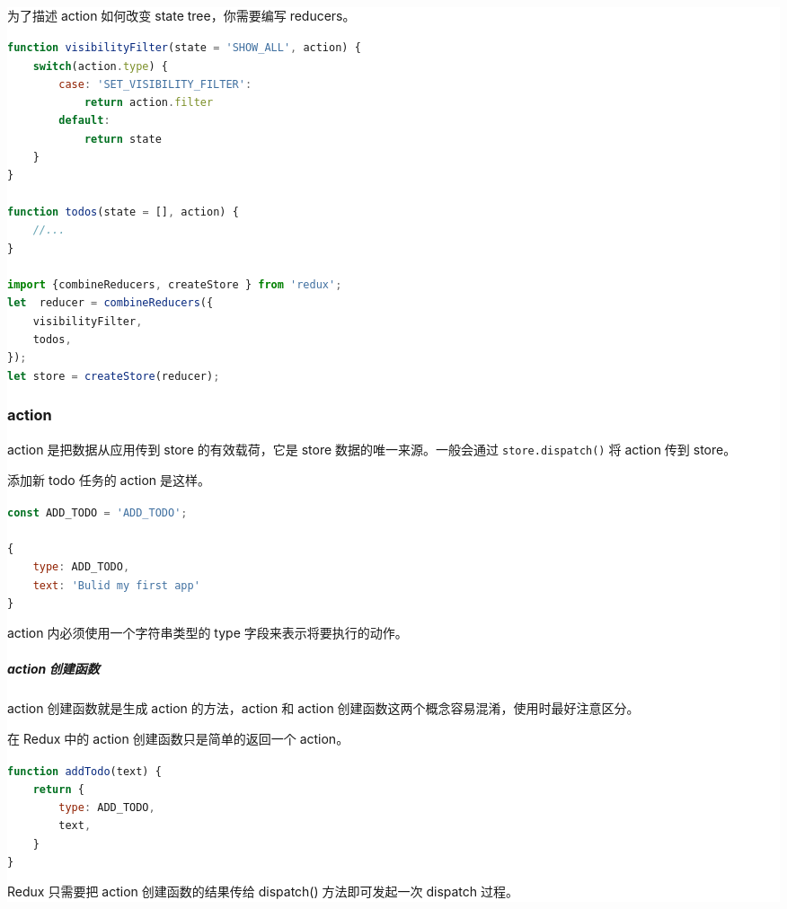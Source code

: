 为了描述 action 如何改变 state tree，你需要编写 reducers。

```js
function visibilityFilter(state = 'SHOW_ALL', action) {
	switch(action.type) {
		case: 'SET_VISIBILITY_FILTER':
			return action.filter
		default:
			return state
	}
}

function todos(state = [], action) {
	//...
}

import {combineReducers, createStore } from 'redux';
let	 reducer = combineReducers({
	visibilityFilter,
	todos,
});
let store = createStore(reducer);
```
### action

action 是把数据从应用传到 store 的有效载荷，它是 store 数据的唯一来源。一般会通过 `store.dispatch()` 将 action 传到 store。

添加新 todo 任务的 action 是这样。

```js
const ADD_TODO = 'ADD_TODO';

{
	type: ADD_TODO,
	text: 'Bulid my first app'
}
```

action 内必须使用一个字符串类型的 type 字段来表示将要执行的动作。

##### action 创建函数

action 创建函数就是生成 action 的方法，action 和 action 创建函数这两个概念容易混淆，使用时最好注意区分。

在 Redux 中的 action 创建函数只是简单的返回一个 action。

```js
function addTodo(text) {
	return {
		type: ADD_TODO,
		text,
	}
}
```

Redux 只需要把 action 创建函数的结果传给 dispatch() 方法即可发起一次 dispatch 过程。
